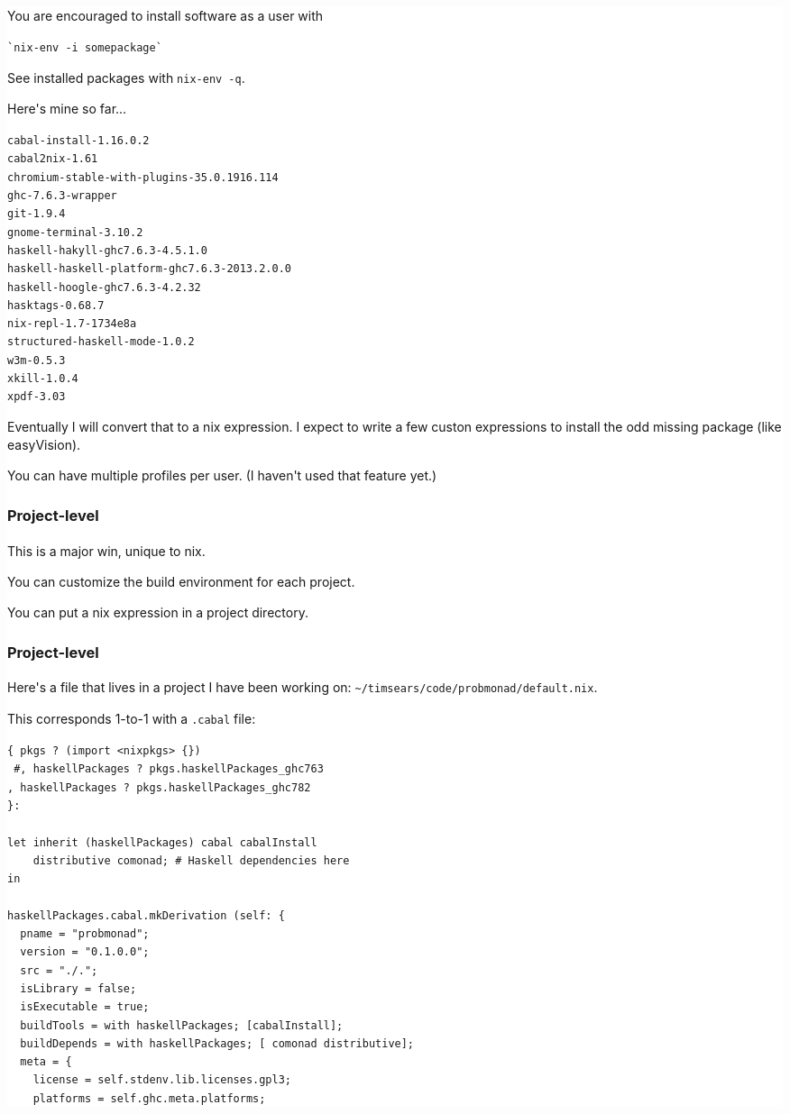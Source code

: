 You are encouraged to install software as a user with

~~~
`nix-env -i somepackage`
~~~

See installed packages with `nix-env -q`.

Here's mine so far...

~~~~
cabal-install-1.16.0.2
cabal2nix-1.61
chromium-stable-with-plugins-35.0.1916.114
ghc-7.6.3-wrapper
git-1.9.4
gnome-terminal-3.10.2
haskell-hakyll-ghc7.6.3-4.5.1.0
haskell-haskell-platform-ghc7.6.3-2013.2.0.0
haskell-hoogle-ghc7.6.3-4.2.32
hasktags-0.68.7
nix-repl-1.7-1734e8a
structured-haskell-mode-1.0.2
w3m-0.5.3
xkill-1.0.4
xpdf-3.03
~~~~

Eventually I will convert that to a nix expression. I expect to write
a few custon expressions to install the odd missing package (like easyVision).

You can have multiple profiles per user. (I haven't used that  feature yet.)

### Project-level

This is a major win, unique to nix.

You can customize the build environment for each project.

You can put a nix expression in a project directory.

### Project-level

Here's a file that lives in a project I have  been working on:
`~/timsears/code/probmonad/default.nix`.

This corresponds 1-to-1 with a `.cabal` file:

~~~~
{ pkgs ? (import <nixpkgs> {})
 #, haskellPackages ? pkgs.haskellPackages_ghc763
, haskellPackages ? pkgs.haskellPackages_ghc782
}:

let inherit (haskellPackages) cabal cabalInstall
    distributive comonad; # Haskell dependencies here
in

haskellPackages.cabal.mkDerivation (self: {
  pname = "probmonad";
  version = "0.1.0.0";
  src = "./.";
  isLibrary = false;
  isExecutable = true;
  buildTools = with haskellPackages; [cabalInstall];
  buildDepends = with haskellPackages; [ comonad distributive];
  meta = {
    license = self.stdenv.lib.licenses.gpl3;
    platforms = self.ghc.meta.platforms;
~~~~